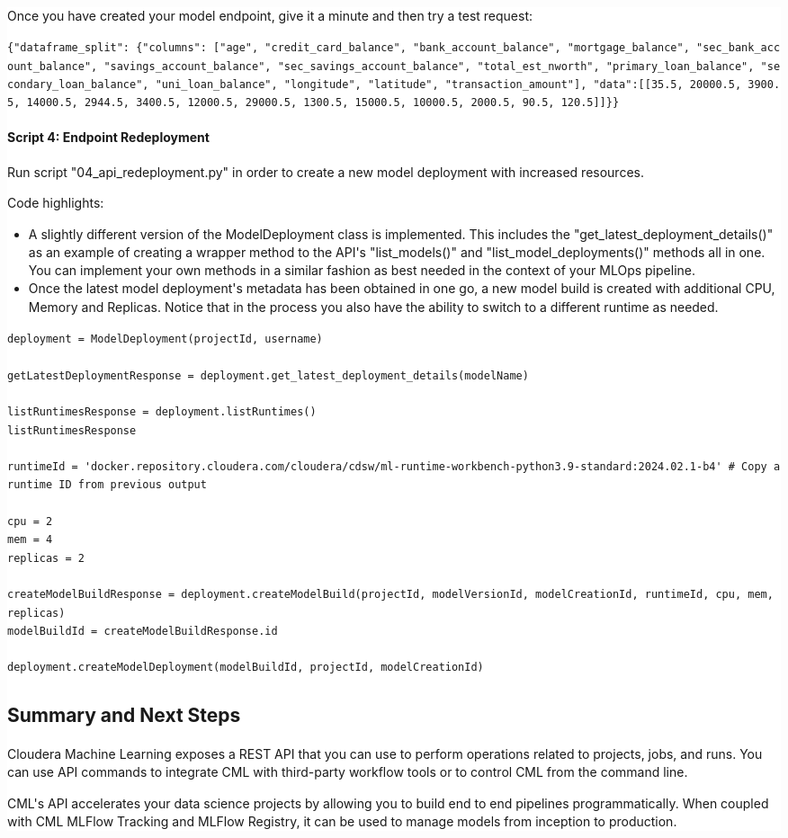 Once you have created your model endpoint, give it a minute and then try a test request:

```
{"dataframe_split": {"columns": ["age", "credit_card_balance", "bank_account_balance", "mortgage_balance", "sec_bank_account_balance", "savings_account_balance", "sec_savings_account_balance", "total_est_nworth", "primary_loan_balance", "secondary_loan_balance", "uni_loan_balance", "longitude", "latitude", "transaction_amount"], "data":[[35.5, 20000.5, 3900.5, 14000.5, 2944.5, 3400.5, 12000.5, 29000.5, 1300.5, 15000.5, 10000.5, 2000.5, 90.5, 120.5]]}}
```

#### Script 4: Endpoint Redeployment

Run script "04_api_redeployment.py" in order to create a new model deployment with increased resources.

Code highlights:
* A slightly different version of the ModelDeployment class is implemented. This includes the "get_latest_deployment_details()" as an example of creating a wrapper method to the API's "list_models()" and "list_model_deployments()" methods all in one. You can implement your own methods in a similar fashion as best needed in the context of your MLOps pipeline.
* Once the latest model deployment's metadata has been obtained in one go, a new model build is created with additional CPU, Memory and Replicas. Notice that in the process you also have the ability to switch to a different runtime as needed.

```
deployment = ModelDeployment(projectId, username)

getLatestDeploymentResponse = deployment.get_latest_deployment_details(modelName)

listRuntimesResponse = deployment.listRuntimes()
listRuntimesResponse

runtimeId = 'docker.repository.cloudera.com/cloudera/cdsw/ml-runtime-workbench-python3.9-standard:2024.02.1-b4' # Copy a runtime ID from previous output

cpu = 2
mem = 4
replicas = 2

createModelBuildResponse = deployment.createModelBuild(projectId, modelVersionId, modelCreationId, runtimeId, cpu, mem, replicas)
modelBuildId = createModelBuildResponse.id

deployment.createModelDeployment(modelBuildId, projectId, modelCreationId)
```

## Summary and Next Steps

Cloudera Machine Learning exposes a REST API that you can use to perform operations related to projects, jobs, and runs. You can use API commands to integrate CML with third-party workflow tools or to control CML from the command line.

CML's API accelerates your data science projects by allowing you to build end to end pipelines programmatically. When coupled with CML MLFlow Tracking and MLFlow Registry, it can be used to manage models from inception to production.
